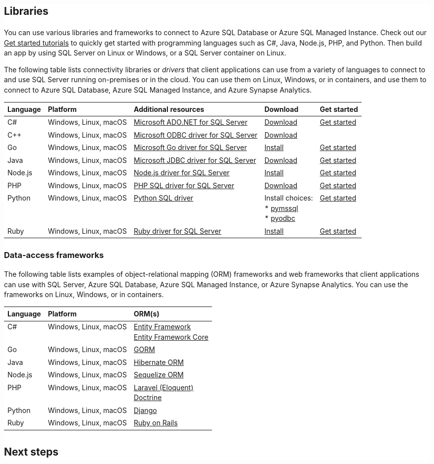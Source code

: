 ## Libraries

You can use various libraries and frameworks to connect to Azure SQL Database or Azure SQL Managed Instance. Check out our [Get started tutorials](https://aka.ms/sqldev) to quickly get started with programming languages such as C#, Java, Node.js, PHP, and Python. Then build an app by using SQL Server on Linux or Windows, or a SQL Server container on Linux.

The following table lists connectivity libraries or *drivers* that client applications can use from a variety of languages to connect to and use SQL Server running on-premises or in the cloud. You can use them on Linux, Windows, or in containers, and use them to connect to Azure SQL Database, Azure SQL Managed Instance, and Azure Synapse Analytics.

| Language | Platform | Additional resources | Download | Get started |
| :-- | :-- | :-- | :-- | :-- |
| C# | Windows, Linux, macOS | [Microsoft ADO.NET for SQL Server](/sql/connect/ado-net/microsoft-ado-net-sql-server) | [Download](https://dotnet.microsoft.com/download) | [Get started](https://www.microsoft.com/sql-server/developer-get-started/csharp/ubuntu)
| C++ | Windows, Linux, macOS | [Microsoft ODBC driver for SQL Server](/sql/connect/odbc/microsoft-odbc-driver-for-sql-server/) | [Download](/sql/connect/odbc/microsoft-odbc-driver-for-sql-server/) |
| Go | Windows, Linux, macOS | [Microsoft Go driver for SQL Server](https://github.com/microsoft/go-mssqldb#readme) | [Install](https://github.com/microsoft/go-mssqldb#install) |  [Get started](connect-query-go.md)
| Java | Windows, Linux, macOS | [Microsoft JDBC driver for SQL Server](/sql/connect/jdbc/microsoft-jdbc-driver-for-sql-server/) | [Download](/sql/connect/jdbc/download-microsoft-jdbc-driver-for-sql-server) |  [Get started](https://www.microsoft.com/sql-server/developer-get-started/java/ubuntu)
| Node.js | Windows, Linux, macOS | [Node.js driver for SQL Server](/sql/connect/node-js/node-js-driver-for-sql-server/) | [Install](/sql/connect/node-js/step-1-configure-development-environment-for-node-js-development/) |  [Get started](https://www.microsoft.com/sql-server/developer-get-started/node/ubuntu)
| PHP | Windows, Linux, macOS| [PHP SQL driver for SQL Server](/sql/connect/php/microsoft-php-driver-for-sql-server) | [Download](/sql/connect/php/download-drivers-php-sql-server) | [Get started](https://www.microsoft.com/sql-server/developer-get-started/php/ubuntu/)
| Python | Windows, Linux, macOS | [Python SQL driver](/sql/connect/python/python-driver-for-sql-server/) | Install choices: <br/> \* [pymssql](/sql/connect/python/pymssql/step-1-configure-development-environment-for-pymssql-python-development/) <br/> \* [pyodbc](/sql/connect/python/pyodbc/step-1-configure-development-environment-for-pyodbc-python-development/) |  [Get started](https://www.microsoft.com/sql-server/developer-get-started/python/ubuntu)
| Ruby | Windows, Linux, macOS | [Ruby driver for SQL Server](/sql/connect/ruby/ruby-driver-for-sql-server/) | [Install](/sql/connect/ruby/step-1-configure-development-environment-for-ruby-development/) | [Get started](https://www.microsoft.com/sql-server/developer-get-started/ruby/ubuntu)

### Data-access frameworks

The following table lists examples of object-relational mapping (ORM) frameworks and web frameworks that client applications can use with SQL Server, Azure SQL Database, Azure SQL Managed Instance, or Azure Synapse Analytics. You can use the frameworks on Linux, Windows, or in containers.

| Language | Platform | ORM(s) |
| :-- | :-- | :-- |
| C# | Windows, Linux, macOS | [Entity Framework](/ef)<br />[Entity Framework Core](/ef/core/index) |
| Go | Windows, Linux, macOS | [GORM](https://gorm.io/) |
| Java | Windows, Linux, macOS | [Hibernate ORM](https://hibernate.org/orm) |
| Node.js | Windows, Linux, macOS | [Sequelize ORM](https://sequelize.org/) |
| PHP | Windows, Linux, macOS | [Laravel (Eloquent)](https://laravel.com/docs/eloquent)<br />[Doctrine](https://www.doctrine-project.org/projects/orm.html) |
| Python | Windows, Linux, macOS | [Django](https://www.djangoproject.com/) |
| Ruby | Windows, Linux, macOS | [Ruby on Rails](https://rubyonrails.org/) |

## Next steps
